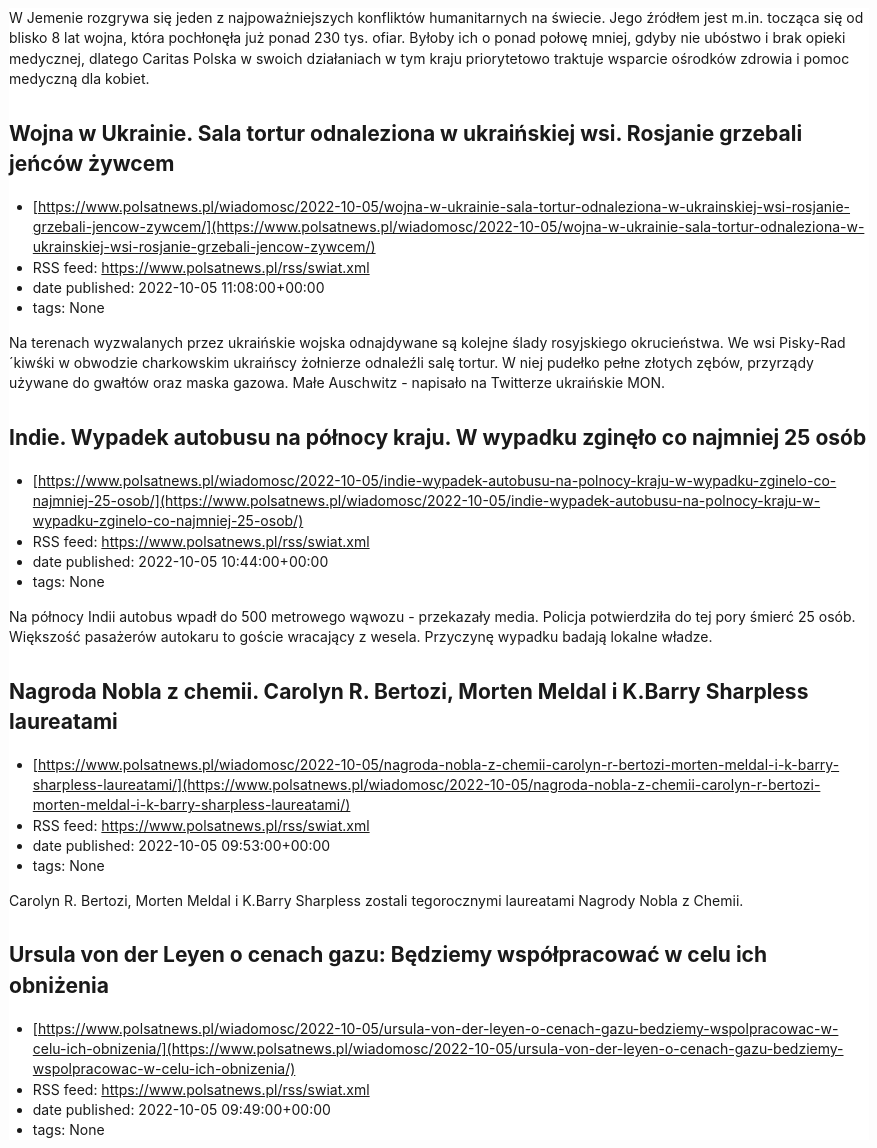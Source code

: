 W Jemenie rozgrywa się jeden z najpoważniejszych konfliktów humanitarnych na świecie. Jego źródłem jest m.in. tocząca się od blisko 8 lat wojna, która pochłonęła już ponad 230 tys. ofiar. Byłoby ich o ponad połowę mniej, gdyby nie ubóstwo i brak opieki medycznej, dlatego Caritas Polska w swoich działaniach w tym kraju priorytetowo traktuje wsparcie ośrodków zdrowia i pomoc medyczną dla kobiet.

## Wojna w Ukrainie. Sala tortur odnaleziona w ukraińskiej wsi. Rosjanie grzebali jeńców żywcem
 - [https://www.polsatnews.pl/wiadomosc/2022-10-05/wojna-w-ukrainie-sala-tortur-odnaleziona-w-ukrainskiej-wsi-rosjanie-grzebali-jencow-zywcem/](https://www.polsatnews.pl/wiadomosc/2022-10-05/wojna-w-ukrainie-sala-tortur-odnaleziona-w-ukrainskiej-wsi-rosjanie-grzebali-jencow-zywcem/)
 - RSS feed: https://www.polsatnews.pl/rss/swiat.xml
 - date published: 2022-10-05 11:08:00+00:00
 - tags: None

Na terenach wyzwalanych przez ukraińskie wojska odnajdywane są kolejne ślady rosyjskiego okrucieństwa. We wsi Pisky-Rad´kiwśki w obwodzie charkowskim ukraińscy żołnierze odnaleźli salę tortur. W niej pudełko pełne złotych zębów, przyrządy używane do gwałtów oraz maska gazowa. Małe Auschwitz - napisało na Twitterze ukraińskie MON.

## Indie. Wypadek autobusu na północy kraju. W wypadku zginęło co najmniej 25 osób
 - [https://www.polsatnews.pl/wiadomosc/2022-10-05/indie-wypadek-autobusu-na-polnocy-kraju-w-wypadku-zginelo-co-najmniej-25-osob/](https://www.polsatnews.pl/wiadomosc/2022-10-05/indie-wypadek-autobusu-na-polnocy-kraju-w-wypadku-zginelo-co-najmniej-25-osob/)
 - RSS feed: https://www.polsatnews.pl/rss/swiat.xml
 - date published: 2022-10-05 10:44:00+00:00
 - tags: None

Na północy Indii autobus wpadł do 500 metrowego wąwozu - przekazały media. Policja potwierdziła do tej pory śmierć 25 osób. Większość pasażerów autokaru to goście wracający z wesela. Przyczynę wypadku badają lokalne władze.

## Nagroda Nobla z chemii. Carolyn R. Bertozi, Morten Meldal i K.Barry Sharpless  laureatami
 - [https://www.polsatnews.pl/wiadomosc/2022-10-05/nagroda-nobla-z-chemii-carolyn-r-bertozi-morten-meldal-i-k-barry-sharpless-laureatami/](https://www.polsatnews.pl/wiadomosc/2022-10-05/nagroda-nobla-z-chemii-carolyn-r-bertozi-morten-meldal-i-k-barry-sharpless-laureatami/)
 - RSS feed: https://www.polsatnews.pl/rss/swiat.xml
 - date published: 2022-10-05 09:53:00+00:00
 - tags: None

Carolyn R. Bertozi, Morten Meldal i K.Barry Sharpless zostali tegorocznymi laureatami Nagrody Nobla z Chemii.

## Ursula von der Leyen o cenach gazu: Będziemy współpracować w celu ich obniżenia
 - [https://www.polsatnews.pl/wiadomosc/2022-10-05/ursula-von-der-leyen-o-cenach-gazu-bedziemy-wspolpracowac-w-celu-ich-obnizenia/](https://www.polsatnews.pl/wiadomosc/2022-10-05/ursula-von-der-leyen-o-cenach-gazu-bedziemy-wspolpracowac-w-celu-ich-obnizenia/)
 - RSS feed: https://www.polsatnews.pl/rss/swiat.xml
 - date published: 2022-10-05 09:49:00+00:00
 - tags: None
